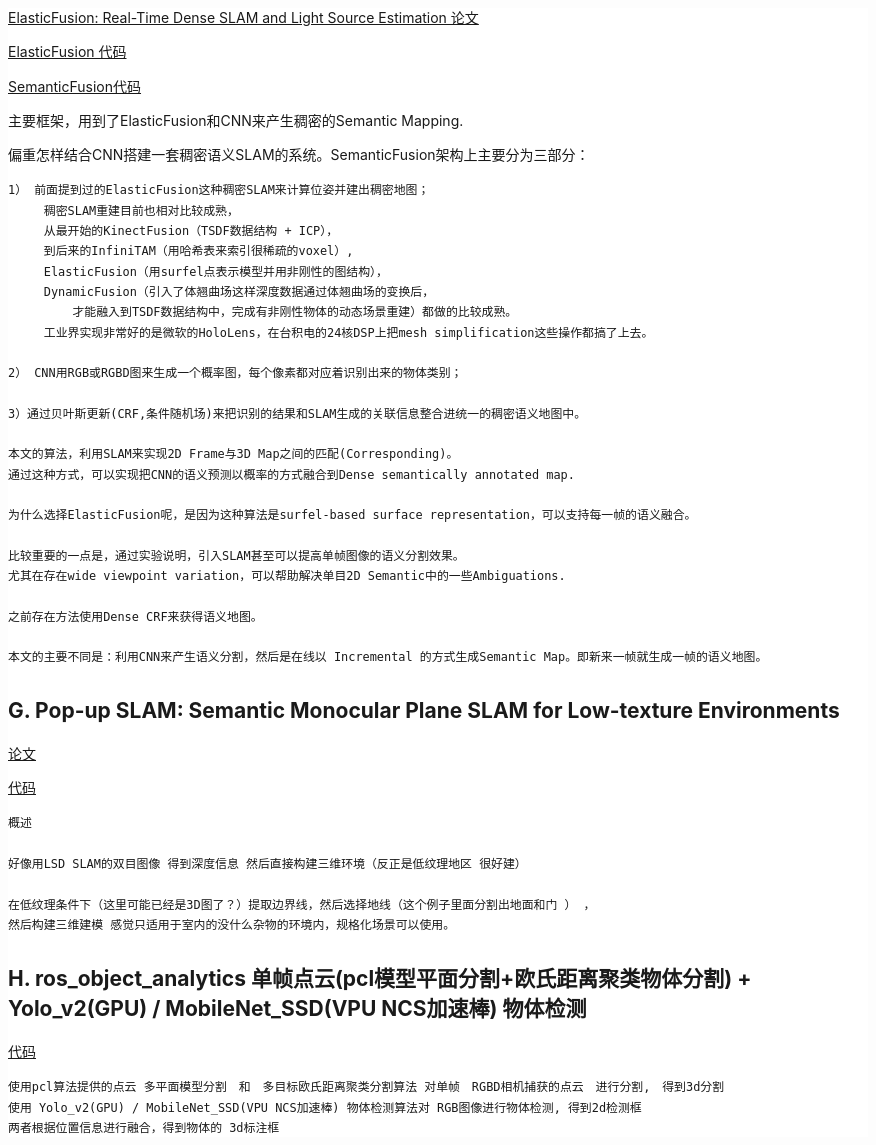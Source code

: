 [ElasticFusion: Real-Time Dense SLAM and Light Source Estimation 论文](http://www.thomaswhelan.ie/Whelan16ijrr.pdf)

[ElasticFusion 代码](https://github.com/Ewenwan/ElasticFusion)

[SemanticFusion代码 ](https://github.com/Ewenwan/semanticfusion)

主要框架，用到了ElasticFusion和CNN来产生稠密的Semantic Mapping.

偏重怎样结合CNN搭建一套稠密语义SLAM的系统。SemanticFusion架构上主要分为三部分：

    1） 前面提到过的ElasticFusion这种稠密SLAM来计算位姿并建出稠密地图；
         稠密SLAM重建目前也相对比较成熟，
         从最开始的KinectFusion（TSDF数据结构 + ICP），
         到后来的InfiniTAM（用哈希表来索引很稀疏的voxel）, 
         ElasticFusion（用surfel点表示模型并用非刚性的图结构），
         DynamicFusion（引入了体翘曲场这样深度数据通过体翘曲场的变换后，
             才能融入到TSDF数据结构中，完成有非刚性物体的动态场景重建）都做的比较成熟。
         工业界实现非常好的是微软的HoloLens，在台积电的24核DSP上把mesh simplification这些操作都搞了上去。

    2） CNN用RGB或RGBD图来生成一个概率图，每个像素都对应着识别出来的物体类别；

    3）通过贝叶斯更新(CRF,条件随机场)来把识别的结果和SLAM生成的关联信息整合进统一的稠密语义地图中。
    
    本文的算法，利用SLAM来实现2D Frame与3D Map之间的匹配(Corresponding)。
    通过这种方式，可以实现把CNN的语义预测以概率的方式融合到Dense semantically annotated map.

    为什么选择ElasticFusion呢，是因为这种算法是surfel-based surface representation，可以支持每一帧的语义融合。

    比较重要的一点是，通过实验说明，引入SLAM甚至可以提高单帧图像的语义分割效果。
    尤其在存在wide viewpoint variation，可以帮助解决单目2D Semantic中的一些Ambiguations.

    之前存在方法使用Dense CRF来获得语义地图。

    本文的主要不同是：利用CNN来产生语义分割，然后是在线以 Incremental 的方式生成Semantic Map。即新来一帧就生成一帧的语义地图。


## G. Pop-up SLAM: Semantic Monocular Plane SLAM for Low-texture Environments
[论文]()

[代码](https://github.com/Ewenwan/pop_up_image)

    概述

    好像用LSD SLAM的双目图像 得到深度信息 然后直接构建三维环境（反正是低纹理地区 很好建）

    在低纹理条件下（这里可能已经是3D图了？）提取边界线，然后选择地线（这个例子里面分割出地面和门 ） ，
    然后构建三维建模 感觉只适用于室内的没什么杂物的环境内，规格化场景可以使用。

## H. ros_object_analytics  单帧点云(pcl模型平面分割+欧氏距离聚类物体分割) + Yolo_v2(GPU) / MobileNet_SSD(VPU NCS加速棒) 物体检测
[代码](https://github.com/Ewenwan/ros_object_analytics)

    使用pcl算法提供的点云 多平面模型分割　和　多目标欧氏距离聚类分割算法 对单帧　RGBD相机捕获的点云　进行分割,　得到3d分割
    使用 Yolo_v2(GPU) / MobileNet_SSD(VPU NCS加速棒) 物体检测算法对 RGB图像进行物体检测, 得到2d检测框
    两者根据位置信息进行融合，得到物体的 3d标注框
